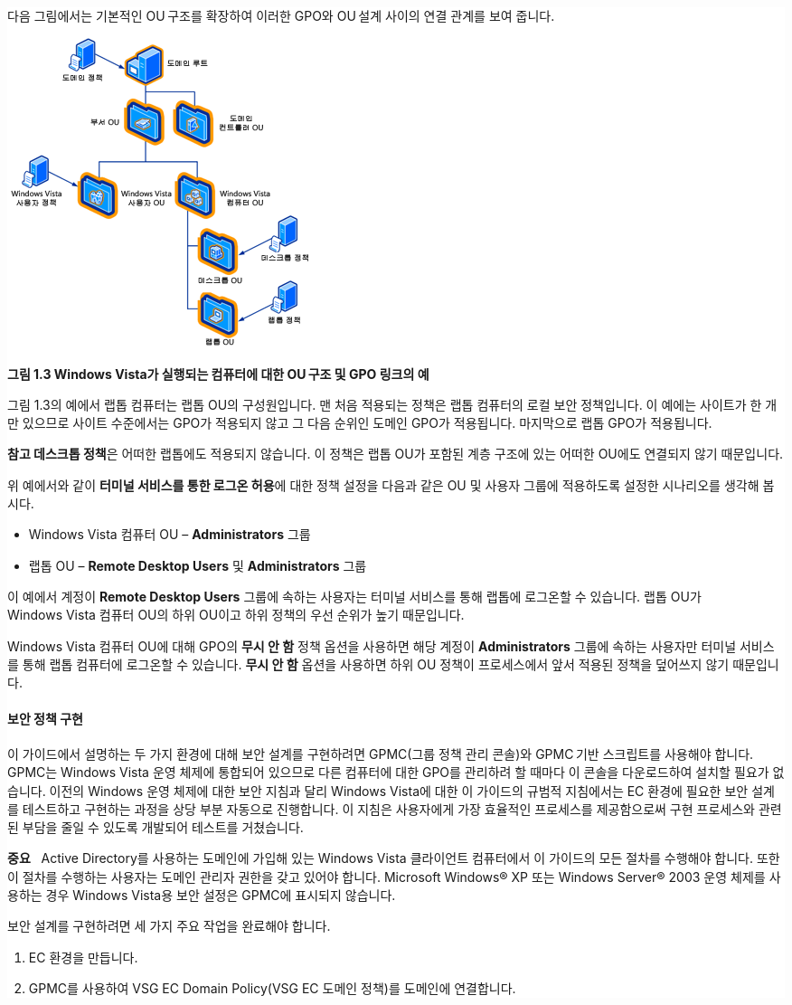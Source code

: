 다음 그림에서는 기본적인 OU 구조를 확장하여 이러한 GPO와 OU 설계 사이의 연결 관계를 보여 줍니다.

[![](images/Bb629421.VSGF0103(ko-kr,MSDN.10).gif)](https://technet.microsoft.com/ko-kr/bb629421.vsgf0103_big(ko-kr,msdn.10).gif)

**그림 1.3 Windows Vista가 실행되는 컴퓨터에 대한 OU 구조 및 GPO 링크의 예**

그림 1.3의 예에서 랩톱 컴퓨터는 랩톱 OU의 구성원입니다. 맨 처음 적용되는 정책은 랩톱 컴퓨터의 로컬 보안 정책입니다. 이 예에는 사이트가 한 개만 있으므로 사이트 수준에서는 GPO가 적용되지 않고 그 다음 순위인 도메인 GPO가 적용됩니다. 마지막으로 랩톱 GPO가 적용됩니다.

**참고 데스크톱 정책**은 어떠한 랩톱에도 적용되지 않습니다. 이 정책은 랩톱 OU가 포함된 계층 구조에 있는 어떠한 OU에도 연결되지 않기 때문입니다.

위 예에서와 같이 **터미널 서비스를 통한 로그온 허용**에 대한 정책 설정을 다음과 같은 OU 및 사용자 그룹에 적용하도록 설정한 시나리오를 생각해 봅시다.

-   Windows Vista 컴퓨터 OU – **Administrators** 그룹

-   랩톱 OU – **Remote Desktop Users** 및 **Administrators** 그룹

이 예에서 계정이 **Remote Desktop Users** 그룹에 속하는 사용자는 터미널 서비스를 통해 랩톱에 로그온할 수 있습니다. 랩톱 OU가 Windows Vista 컴퓨터 OU의 하위 OU이고 하위 정책의 우선 순위가 높기 때문입니다.

Windows Vista 컴퓨터 OU에 대해 GPO의 **무시 안 함** 정책 옵션을 사용하면 해당 계정이 **Administrators** 그룹에 속하는 사용자만 터미널 서비스를 통해 랩톱 컴퓨터에 로그온할 수 있습니다. **무시 안 함** 옵션을 사용하면 하위 OU 정책이 프로세스에서 앞서 적용된 정책을 덮어쓰지 않기 때문입니다.

#### 보안 정책 구현

이 가이드에서 설명하는 두 가지 환경에 대해 보안 설계를 구현하려면 GPMC(그룹 정책 관리 콘솔)와 GPMC 기반 스크립트를 사용해야 합니다. GPMC는 Windows Vista 운영 체제에 통합되어 있으므로 다른 컴퓨터에 대한 GPO를 관리하려 할 때마다 이 콘솔을 다운로드하여 설치할 필요가 없습니다. 이전의 Windows 운영 체제에 대한 보안 지침과 달리 Windows Vista에 대한 이 가이드의 규범적 지침에서는 EC 환경에 필요한 보안 설계를 테스트하고 구현하는 과정을 상당 부분 자동으로 진행합니다. 이 지침은 사용자에게 가장 효율적인 프로세스를 제공함으로써 구현 프로세스와 관련된 부담을 줄일 수 있도록 개발되어 테스트를 거쳤습니다.

**중요**   Active Directory를 사용하는 도메인에 가입해 있는 Windows Vista 클라이언트 컴퓨터에서 이 가이드의 모든 절차를 수행해야 합니다. 또한 이 절차를 수행하는 사용자는 도메인 관리자 권한을 갖고 있어야 합니다. Microsoft Windows® XP 또는 Windows Server® 2003 운영 체제를 사용하는 경우 Windows Vista용 보안 설정은 GPMC에 표시되지 않습니다.

보안 설계를 구현하려면 세 가지 주요 작업을 완료해야 합니다.

1.  EC 환경을 만듭니다.

2.  GPMC를 사용하여 VSG EC Domain Policy(VSG EC 도메인 정책)를 도메인에 연결합니다.
